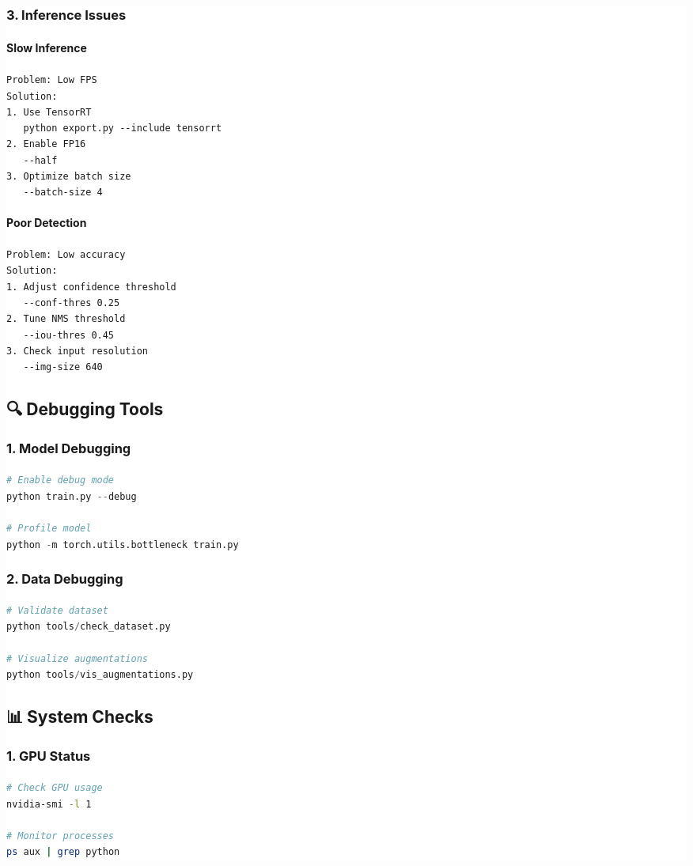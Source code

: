 ### 3. Inference Issues

#### Slow Inference
```
Problem: Low FPS
Solution:
1. Use TensorRT
   python export.py --include tensorrt
2. Enable FP16
   --half
3. Optimize batch size
   --batch-size 4
```

#### Poor Detection
```
Problem: Low accuracy
Solution:
1. Adjust confidence threshold
   --conf-thres 0.25
2. Tune NMS threshold
   --iou-thres 0.45
3. Check input resolution
   --img-size 640
```

## 🔍 Debugging Tools

### 1. Model Debugging
```python
# Enable debug mode
python train.py --debug

# Profile model
python -m torch.utils.bottleneck train.py
```

### 2. Data Debugging
```python
# Validate dataset
python tools/check_dataset.py

# Visualize augmentations
python tools/vis_augmentations.py
```

## 📊 System Checks

### 1. GPU Status
```bash
# Check GPU usage
nvidia-smi -l 1

# Monitor processes
ps aux | grep python
```
